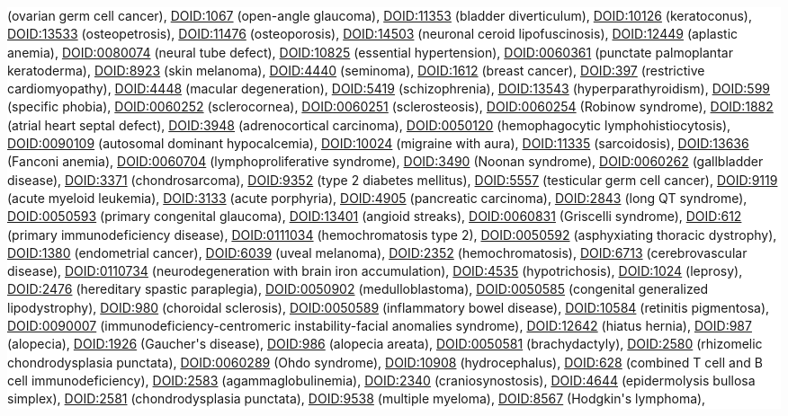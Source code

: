 (ovarian germ cell cancer), [DOID:1067](http://purl.obolibrary.org/obo/DOID_1067) (open-angle glaucoma), [DOID:11353](http://purl.obolibrary.org/obo/DOID_11353) (bladder diverticulum), [DOID:10126](http://purl.obolibrary.org/obo/DOID_10126) (keratoconus), [DOID:13533](http://purl.obolibrary.org/obo/DOID_13533) (osteopetrosis), [DOID:11476](http://purl.obolibrary.org/obo/DOID_11476) (osteoporosis), [DOID:14503](http://purl.obolibrary.org/obo/DOID_14503) (neuronal ceroid lipofuscinosis), [DOID:12449](http://purl.obolibrary.org/obo/DOID_12449) (aplastic anemia), [DOID:0080074](http://purl.obolibrary.org/obo/DOID_0080074) (neural tube defect), [DOID:10825](http://purl.obolibrary.org/obo/DOID_10825) (essential hypertension), [DOID:0060361](http://purl.obolibrary.org/obo/DOID_0060361) (punctate palmoplantar keratoderma), [DOID:8923](http://purl.obolibrary.org/obo/DOID_8923) (skin melanoma), [DOID:4440](http://purl.obolibrary.org/obo/DOID_4440) (seminoma), [DOID:1612](http://purl.obolibrary.org/obo/DOID_1612) (breast cancer), [DOID:397](http://purl.obolibrary.org/obo/DOID_397) (restrictive cardiomyopathy), [DOID:4448](http://purl.obolibrary.org/obo/DOID_4448) (macular degeneration), [DOID:5419](http://purl.obolibrary.org/obo/DOID_5419) (schizophrenia), [DOID:13543](http://purl.obolibrary.org/obo/DOID_13543) (hyperparathyroidism), [DOID:599](http://purl.obolibrary.org/obo/DOID_599) (specific phobia), [DOID:0060252](http://purl.obolibrary.org/obo/DOID_0060252) (sclerocornea), [DOID:0060251](http://purl.obolibrary.org/obo/DOID_0060251) (sclerosteosis), [DOID:0060254](http://purl.obolibrary.org/obo/DOID_0060254) (Robinow syndrome), [DOID:1882](http://purl.obolibrary.org/obo/DOID_1882) (atrial heart septal defect), [DOID:3948](http://purl.obolibrary.org/obo/DOID_3948) (adrenocortical carcinoma), [DOID:0050120](http://purl.obolibrary.org/obo/DOID_0050120) (hemophagocytic lymphohistiocytosis), [DOID:0090109](http://purl.obolibrary.org/obo/DOID_0090109) (autosomal dominant hypocalcemia), [DOID:10024](http://purl.obolibrary.org/obo/DOID_10024) (migraine with aura), [DOID:11335](http://purl.obolibrary.org/obo/DOID_11335) (sarcoidosis), [DOID:13636](http://purl.obolibrary.org/obo/DOID_13636) (Fanconi anemia), [DOID:0060704](http://purl.obolibrary.org/obo/DOID_0060704) (lymphoproliferative syndrome), [DOID:3490](http://purl.obolibrary.org/obo/DOID_3490) (Noonan syndrome), [DOID:0060262](http://purl.obolibrary.org/obo/DOID_0060262) (gallbladder disease), [DOID:3371](http://purl.obolibrary.org/obo/DOID_3371) (chondrosarcoma), [DOID:9352](http://purl.obolibrary.org/obo/DOID_9352) (type 2 diabetes mellitus), [DOID:5557](http://purl.obolibrary.org/obo/DOID_5557) (testicular germ cell cancer), [DOID:9119](http://purl.obolibrary.org/obo/DOID_9119) (acute myeloid leukemia), [DOID:3133](http://purl.obolibrary.org/obo/DOID_3133) (acute porphyria), [DOID:4905](http://purl.obolibrary.org/obo/DOID_4905) (pancreatic carcinoma), [DOID:2843](http://purl.obolibrary.org/obo/DOID_2843) (long QT syndrome), [DOID:0050593](http://purl.obolibrary.org/obo/DOID_0050593) (primary congenital glaucoma), [DOID:13401](http://purl.obolibrary.org/obo/DOID_13401) (angioid streaks), [DOID:0060831](http://purl.obolibrary.org/obo/DOID_0060831) (Griscelli syndrome), [DOID:612](http://purl.obolibrary.org/obo/DOID_612) (primary immunodeficiency disease), [DOID:0111034](http://purl.obolibrary.org/obo/DOID_0111034) (hemochromatosis type 2), [DOID:0050592](http://purl.obolibrary.org/obo/DOID_0050592) (asphyxiating thoracic dystrophy), [DOID:1380](http://purl.obolibrary.org/obo/DOID_1380) (endometrial cancer), [DOID:6039](http://purl.obolibrary.org/obo/DOID_6039) (uveal melanoma), [DOID:2352](http://purl.obolibrary.org/obo/DOID_2352) (hemochromatosis), [DOID:6713](http://purl.obolibrary.org/obo/DOID_6713) (cerebrovascular disease), [DOID:0110734](http://purl.obolibrary.org/obo/DOID_0110734) (neurodegeneration with brain iron accumulation), [DOID:4535](http://purl.obolibrary.org/obo/DOID_4535) (hypotrichosis), [DOID:1024](http://purl.obolibrary.org/obo/DOID_1024) (leprosy), [DOID:2476](http://purl.obolibrary.org/obo/DOID_2476) (hereditary spastic paraplegia), [DOID:0050902](http://purl.obolibrary.org/obo/DOID_0050902) (medulloblastoma), [DOID:0050585](http://purl.obolibrary.org/obo/DOID_0050585) (congenital generalized lipodystrophy), [DOID:980](http://purl.obolibrary.org/obo/DOID_980) (choroidal sclerosis), [DOID:0050589](http://purl.obolibrary.org/obo/DOID_0050589) (inflammatory bowel disease), [DOID:10584](http://purl.obolibrary.org/obo/DOID_10584) (retinitis pigmentosa), [DOID:0090007](http://purl.obolibrary.org/obo/DOID_0090007) (immunodeficiency-centromeric instability-facial anomalies syndrome), [DOID:12642](http://purl.obolibrary.org/obo/DOID_12642) (hiatus hernia), [DOID:987](http://purl.obolibrary.org/obo/DOID_987) (alopecia), [DOID:1926](http://purl.obolibrary.org/obo/DOID_1926) (Gaucher's disease), [DOID:986](http://purl.obolibrary.org/obo/DOID_986) (alopecia areata), [DOID:0050581](http://purl.obolibrary.org/obo/DOID_0050581) (brachydactyly), [DOID:2580](http://purl.obolibrary.org/obo/DOID_2580) (rhizomelic chondrodysplasia punctata), [DOID:0060289](http://purl.obolibrary.org/obo/DOID_0060289) (Ohdo syndrome), [DOID:10908](http://purl.obolibrary.org/obo/DOID_10908) (hydrocephalus), [DOID:628](http://purl.obolibrary.org/obo/DOID_628) (combined T cell and B cell immunodeficiency), [DOID:2583](http://purl.obolibrary.org/obo/DOID_2583) (agammaglobulinemia), [DOID:2340](http://purl.obolibrary.org/obo/DOID_2340) (craniosynostosis), [DOID:4644](http://purl.obolibrary.org/obo/DOID_4644) (epidermolysis bullosa simplex), [DOID:2581](http://purl.obolibrary.org/obo/DOID_2581) (chondrodysplasia punctata), [DOID:9538](http://purl.obolibrary.org/obo/DOID_9538) (multiple myeloma), [DOID:8567](http://purl.obolibrary.org/obo/DOID_8567) (Hodgkin's lymphoma),